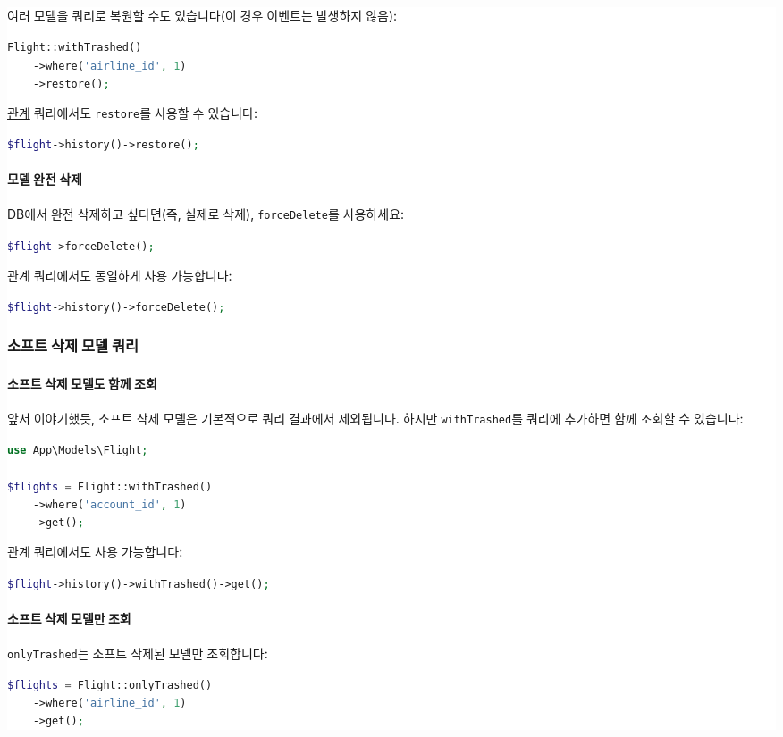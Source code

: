 여러 모델을 쿼리로 복원할 수도 있습니다(이 경우 이벤트는 발생하지 않음):

```php
Flight::withTrashed()
    ->where('airline_id', 1)
    ->restore();
```

[관계](/docs/{{version}}/eloquent-relationships) 쿼리에서도 `restore`를 사용할 수 있습니다:

```php
$flight->history()->restore();
```

<a name="permanently-deleting-models"></a>
#### 모델 완전 삭제

DB에서 완전 삭제하고 싶다면(즉, 실제로 삭제), `forceDelete`를 사용하세요:

```php
$flight->forceDelete();
```

관계 쿼리에서도 동일하게 사용 가능합니다:

```php
$flight->history()->forceDelete();
```

<a name="querying-soft-deleted-models"></a>
### 소프트 삭제 모델 쿼리

<a name="including-soft-deleted-models"></a>
#### 소프트 삭제 모델도 함께 조회

앞서 이야기했듯, 소프트 삭제 모델은 기본적으로 쿼리 결과에서 제외됩니다. 하지만 `withTrashed`를 쿼리에 추가하면 함께 조회할 수 있습니다:

```php
use App\Models\Flight;

$flights = Flight::withTrashed()
    ->where('account_id', 1)
    ->get();
```

관계 쿼리에서도 사용 가능합니다:

```php
$flight->history()->withTrashed()->get();
```

<a name="retrieving-only-soft-deleted-models"></a>
#### 소프트 삭제 모델만 조회

`onlyTrashed`는 소프트 삭제된 모델만 조회합니다:

```php
$flights = Flight::onlyTrashed()
    ->where('airline_id', 1)
    ->get();
```
